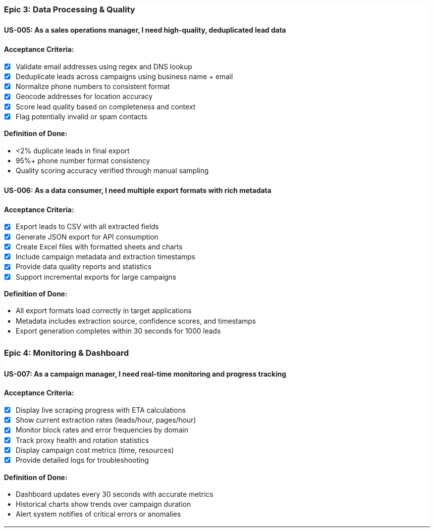 ### Epic 3: Data Processing & Quality

#### US-005: As a sales operations manager, I need high-quality, deduplicated lead data

**Acceptance Criteria:**
- [x] Validate email addresses using regex and DNS lookup
- [x] Deduplicate leads across campaigns using business name + email
- [x] Normalize phone numbers to consistent format
- [x] Geocode addresses for location accuracy
- [x] Score lead quality based on completeness and context
- [x] Flag potentially invalid or spam contacts

**Definition of Done:**
- <2% duplicate leads in final export
- 95%+ phone number format consistency
- Quality scoring accuracy verified through manual sampling

#### US-006: As a data consumer, I need multiple export formats with rich metadata

**Acceptance Criteria:**
- [x] Export leads to CSV with all extracted fields
- [x] Generate JSON export for API consumption
- [x] Create Excel files with formatted sheets and charts
- [x] Include campaign metadata and extraction timestamps
- [x] Provide data quality reports and statistics
- [x] Support incremental exports for large campaigns

**Definition of Done:**
- All export formats load correctly in target applications
- Metadata includes extraction source, confidence scores, and timestamps
- Export generation completes within 30 seconds for 1000 leads

### Epic 4: Monitoring & Dashboard

#### US-007: As a campaign manager, I need real-time monitoring and progress tracking

**Acceptance Criteria:**
- [x] Display live scraping progress with ETA calculations
- [x] Show current extraction rates (leads/hour, pages/hour)
- [x] Monitor block rates and error frequencies by domain
- [x] Track proxy health and rotation statistics
- [x] Display campaign cost metrics (time, resources)
- [x] Provide detailed logs for troubleshooting

**Definition of Done:**
- Dashboard updates every 30 seconds with accurate metrics
- Historical charts show trends over campaign duration
- Alert system notifies of critical errors or anomalies

---
